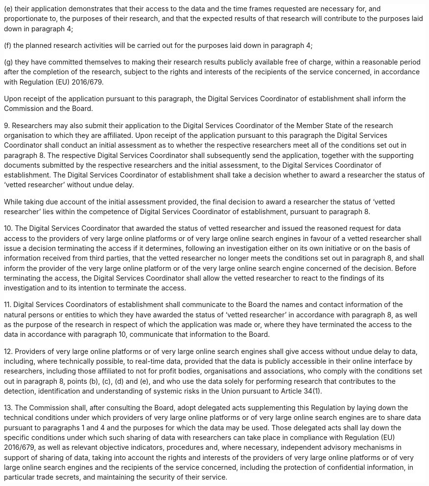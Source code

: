 (e) their application demonstrates that their access to the data and the time frames requested are necessary for, and proportionate to, the purposes of their research, and that the expected results of that research will contribute to the purposes laid down in paragraph 4;

(f) the planned research activities will be carried out for the purposes laid down in paragraph 4;

(g) they have committed themselves to making their research results publicly available free of charge, within a reasonable period after the completion of the research, subject to the rights and interests of the recipients of the service concerned, in accordance with Regulation (EU) 2016/679.

Upon receipt of the application pursuant to this paragraph, the Digital Services Coordinator of establishment shall inform the Commission and the Board.

9\. Researchers may also submit their application to the Digital Services Coordinator of the Member State of the research organisation to which they are affiliated. Upon receipt of the application pursuant to this paragraph the Digital Services Coordinator shall conduct an initial assessment as to whether the respective researchers meet all of the conditions set out in paragraph 8. The respective Digital Services Coordinator shall subsequently send the application, together with the supporting documents submitted by the respective researchers and the initial assessment, to the Digital Services Coordinator of establishment. The Digital Services Coordinator of establishment shall take a decision whether to award a researcher the status of ‘vetted researcher’ without undue delay.

While taking due account of the initial assessment provided, the final decision to award a researcher the status of ‘vetted researcher’ lies within the competence of Digital Services Coordinator of establishment, pursuant to paragraph 8.

10\. The Digital Services Coordinator that awarded the status of vetted researcher and issued the reasoned request for data access to the providers of very large online platforms or of very large online search engines in favour of a vetted researcher shall issue a decision terminating the access if it determines, following an investigation either on its own initiative or on the basis of information received from third parties, that the vetted researcher no longer meets the conditions set out in paragraph 8, and shall inform the provider of the very large online platform or of the very large online search engine concerned of the decision. Before terminating the access, the Digital Services Coordinator shall allow the vetted researcher to react to the findings of its investigation and to its intention to terminate the access.

11\. Digital Services Coordinators of establishment shall communicate to the Board the names and contact information of the natural persons or entities to which they have awarded the status of ‘vetted researcher’ in accordance with paragraph 8, as well as the purpose of the research in respect of which the application was made or, where they have terminated the access to the data in accordance with paragraph 10, communicate that information to the Board.

12\. Providers of very large online platforms or of very large online search engines shall give access without undue delay to data, including, where technically possible, to real-time data, provided that the data is publicly accessible in their online interface by researchers, including those affiliated to not for profit bodies, organisations and associations, who comply with the conditions set out in paragraph 8, points (b), (c), (d) and (e), and who use the data solely for performing research that contributes to the detection, identification and understanding of systemic risks in the Union pursuant to Article 34(1).

13\. The Commission shall, after consulting the Board, adopt delegated acts supplementing this Regulation by laying down the technical conditions under which providers of very large online platforms or of very large online search engines are to share data pursuant to paragraphs 1 and 4 and the purposes for which the data may be used. Those delegated acts shall lay down the specific conditions under which such sharing of data with researchers can take place in compliance with Regulation (EU) 2016/679, as well as relevant objective indicators, procedures and, where necessary, independent advisory mechanisms in support of sharing of data, taking into account the rights and interests of the providers of very large online platforms or of very large online search engines and the recipients of the service concerned, including the protection of confidential information, in particular trade secrets, and maintaining the security of their service.
